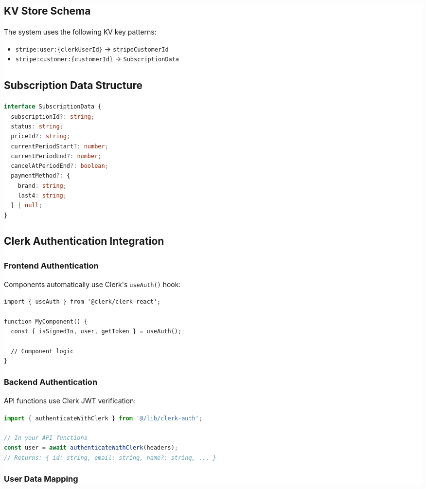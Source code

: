 ## KV Store Schema

The system uses the following KV key patterns:

- `stripe:user:{clerkUserId}` → `stripeCustomerId`
- `stripe:customer:{customerId}` → `SubscriptionData`

## Subscription Data Structure

```typescript
interface SubscriptionData {
  subscriptionId?: string;
  status: string;
  priceId?: string;
  currentPeriodStart?: number;
  currentPeriodEnd?: number;
  cancelAtPeriodEnd?: boolean;
  paymentMethod?: {
    brand: string;
    last4: string;
  } | null;
}
```

## Clerk Authentication Integration

### Frontend Authentication

Components automatically use Clerk's `useAuth()` hook:

```tsx
import { useAuth } from '@clerk/clerk-react';

function MyComponent() {
  const { isSignedIn, user, getToken } = useAuth();
  
  // Component logic
}
```

### Backend Authentication

API functions use Clerk JWT verification:

```typescript
import { authenticateWithClerk } from '@/lib/clerk-auth';

// In your API functions
const user = await authenticateWithClerk(headers);
// Returns: { id: string, email: string, name?: string, ... }
```

### User Data Mapping
